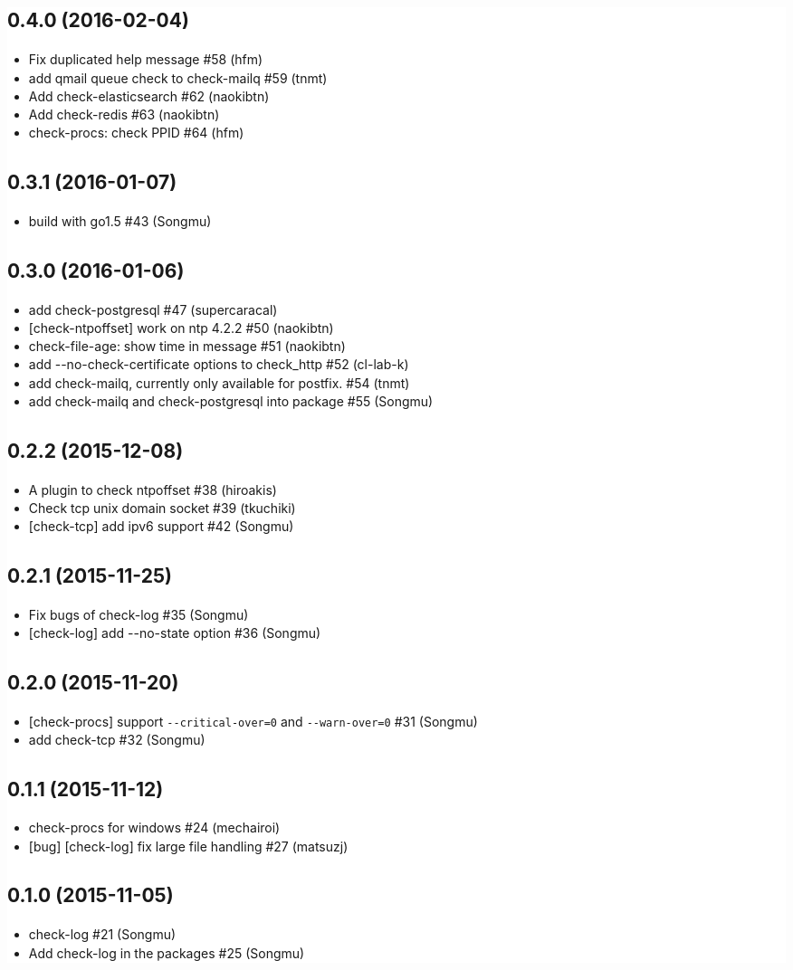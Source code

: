 
## 0.4.0 (2016-02-04)

* Fix duplicated help message #58 (hfm)
* add qmail queue check to check-mailq #59 (tnmt)
* Add check-elasticsearch #62 (naokibtn)
* Add check-redis #63 (naokibtn)
* check-procs: check PPID #64 (hfm)


## 0.3.1 (2016-01-07)

* build with go1.5 #43 (Songmu)


## 0.3.0 (2016-01-06)

* add check-postgresql #47 (supercaracal)
* [check-ntpoffset] work on ntp 4.2.2 #50 (naokibtn)
* check-file-age: show time in message #51 (naokibtn)
* add --no-check-certificate options to check_http #52 (cl-lab-k)
* add check-mailq, currently only available for postfix. #54 (tnmt)
* add check-mailq and check-postgresql into package #55 (Songmu)


## 0.2.2 (2015-12-08)

* A plugin to check ntpoffset #38 (hiroakis)
* Check tcp unix domain socket #39 (tkuchiki)
* [check-tcp] add ipv6 support #42 (Songmu)


## 0.2.1 (2015-11-25)

* Fix bugs of check-log #35 (Songmu)
* [check-log] add --no-state option #36 (Songmu)


## 0.2.0 (2015-11-20)

* [check-procs] support `--critical-over=0` and `--warn-over=0` #31 (Songmu)
* add check-tcp #32 (Songmu)


## 0.1.1 (2015-11-12)

* check-procs for windows #24 (mechairoi)
* [bug] [check-log] fix large file handling #27 (matsuzj)


## 0.1.0 (2015-11-05)

* check-log #21 (Songmu)
* Add check-log in the packages #25 (Songmu)
